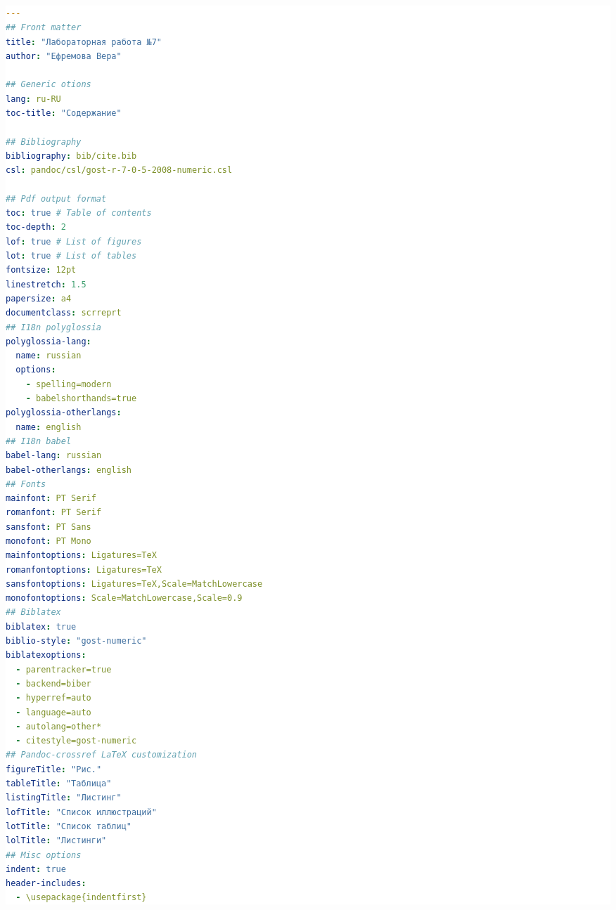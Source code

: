 ```yaml
---
## Front matter
title: "Лабораторная работа №7"
author: "Ефремова Вера"

## Generic otions
lang: ru-RU
toc-title: "Содержание"

## Bibliography
bibliography: bib/cite.bib
csl: pandoc/csl/gost-r-7-0-5-2008-numeric.csl

## Pdf output format
toc: true # Table of contents
toc-depth: 2
lof: true # List of figures
lot: true # List of tables
fontsize: 12pt
linestretch: 1.5
papersize: a4
documentclass: scrreprt
## I18n polyglossia
polyglossia-lang:
  name: russian
  options:
	- spelling=modern
	- babelshorthands=true
polyglossia-otherlangs:
  name: english
## I18n babel
babel-lang: russian
babel-otherlangs: english
## Fonts
mainfont: PT Serif
romanfont: PT Serif
sansfont: PT Sans
monofont: PT Mono
mainfontoptions: Ligatures=TeX
romanfontoptions: Ligatures=TeX
sansfontoptions: Ligatures=TeX,Scale=MatchLowercase
monofontoptions: Scale=MatchLowercase,Scale=0.9
## Biblatex
biblatex: true
biblio-style: "gost-numeric"
biblatexoptions:
  - parentracker=true
  - backend=biber
  - hyperref=auto
  - language=auto
  - autolang=other*
  - citestyle=gost-numeric
## Pandoc-crossref LaTeX customization
figureTitle: "Рис."
tableTitle: "Таблица"
listingTitle: "Листинг"
lofTitle: "Список иллюстраций"
lotTitle: "Список таблиц"
lolTitle: "Листинги"
## Misc options
indent: true
header-includes:
  - \usepackage{indentfirst}
```